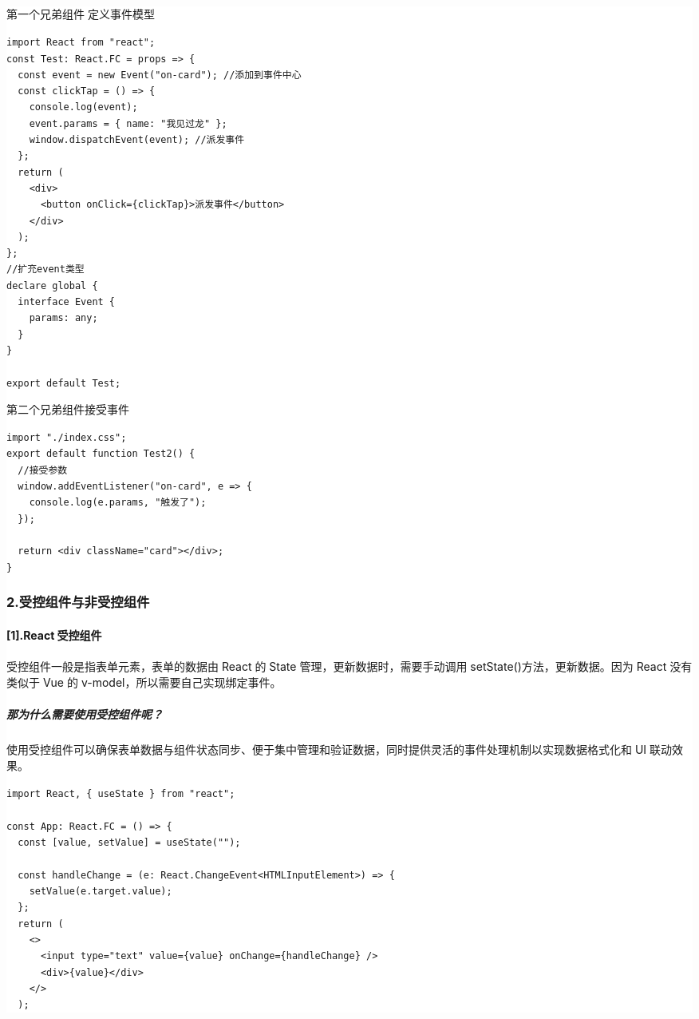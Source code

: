 第一个兄弟组件 定义事件模型

```tsx
import React from "react";
const Test: React.FC = props => {
  const event = new Event("on-card"); //添加到事件中心
  const clickTap = () => {
    console.log(event);
    event.params = { name: "我见过龙" };
    window.dispatchEvent(event); //派发事件
  };
  return (
    <div>
      <button onClick={clickTap}>派发事件</button>
    </div>
  );
};
//扩充event类型
declare global {
  interface Event {
    params: any;
  }
}

export default Test;
```

第二个兄弟组件接受事件

```tsx
import "./index.css";
export default function Test2() {
  //接受参数
  window.addEventListener("on-card", e => {
    console.log(e.params, "触发了");
  });

  return <div className="card"></div>;
}
```

### 2.受控组件与非受控组件

#### [1].React 受控组件

受控组件一般是指表单元素，表单的数据由 React 的 State 管理，更新数据时，需要手动调用 setState()方法，更新数据。因为 React 没有类似于 Vue 的 v-model，所以需要自己实现绑定事件。

##### 那为什么需要使用受控组件呢？

使用受控组件可以确保表单数据与组件状态同步、便于集中管理和验证数据，同时提供灵活的事件处理机制以实现数据格式化和 UI 联动效果。

```tsx
import React, { useState } from "react";

const App: React.FC = () => {
  const [value, setValue] = useState("");

  const handleChange = (e: React.ChangeEvent<HTMLInputElement>) => {
    setValue(e.target.value);
  };
  return (
    <>
      <input type="text" value={value} onChange={handleChange} />
      <div>{value}</div>
    </>
  );
```